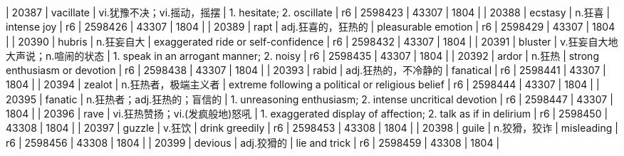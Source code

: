 | 20387 | vacillate     | vi.犹豫不决；vi.摇动，摇摆                                                   | 1. hesitate; 2. oscillate                                                             | r6    |  2598423 | 43307 |  1804 |
| 20388 | ecstasy       | n.狂喜                                                                       | intense joy                                                                           | r6    |  2598426 | 43307 |  1804 |
| 20389 | rapt          | adj.狂喜的，狂热的                                                           | pleasurable emotion                                                                   | r6    |  2598429 | 43307 |  1804 |
| 20390 | hubris        | n.狂妄自大                                                                   | exaggerated ride or self-confidence                                                   | r6    |  2598432 | 43307 |  1804 |
| 20391 | bluster       | v.狂妄自大地大声说；n.喧闹的状态                                             | 1. speak in an arrogant manner; 2. noisy                                              | r6    |  2598435 | 43307 |  1804 |
| 20392 | ardor         | n.狂热                                                                       | strong enthusiasm or devotion                                                         | r6    |  2598438 | 43307 |  1804 |
| 20393 | rabid         | adj.狂热的，不冷静的                                                         | fanatical                                                                             | r6    |  2598441 | 43307 |  1804 |
| 20394 | zealot        | n.狂热者，极端主义者                                                         | extreme following a political or religious belief                                     | r6    |  2598444 | 43307 |  1804 |
| 20395 | fanatic       | n.狂热者；adj.狂热的；盲信的                                                 | 1. unreasoning enthusiasm; 2. intense uncritical devotion                             | r6    |  2598447 | 43307 |  1804 |
| 20396 | rave          | vi.狂热赞扬；vi.(发疯般地)怒吼                                               | 1. exaggerated display of affection; 2. talk as if in delirium                        | r6    |  2598450 | 43308 |  1804 |
| 20397 | guzzle        | v.狂饮                                                                       | drink greedily                                                                        | r6    |  2598453 | 43308 |  1804 |
| 20398 | guile         | n.狡猾，狡诈                                                                 | misleading                                                                            | r6    |  2598456 | 43308 |  1804 |
| 20399 | devious       | adj.狡猾的                                                                   | lie and trick                                                                         | r6    |  2598459 | 43308 |  1804 |